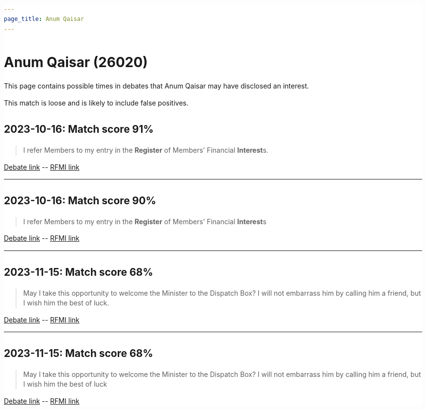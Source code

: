 ```yaml
---
page_title: Anum Qaisar
---
```


# Anum Qaisar  (26020)

This page contains possible times in debates that Anum Qaisar may have disclosed an interest.

This match is loose and is likely to include false positives. 



## 2023-10-16: Match score 91%

>I refer Members to my entry in the **Register** of Members’ Financial **Interest**s.

[Debate link](https://www.theyworkforyou.com/debates/?id=2023-10-16b.41.3)  --  [RFMI link](https://www.theyworkforyou.com/mp/26020/register)


---



## 2023-10-16: Match score 90%

>I refer Members to my entry in the **Register** of Members’ Financial **Interest**s

[Debate link](https://www.theyworkforyou.com/debates/?id=2023-10-16b.41.3)  --  [RFMI link](https://www.theyworkforyou.com/mp/26020/register)


---



## 2023-11-15: Match score 68%

>May I take this opportunity to welcome the Minister to the Dispatch Box? I will not embarrass him by calling him a friend, but I wish him the best of luck.

[Debate link](https://www.theyworkforyou.com/debates/?id=2023-11-15b.631.5)  --  [RFMI link](https://www.theyworkforyou.com/mp/26020/register)


---



## 2023-11-15: Match score 68%

>May I take this opportunity to welcome the Minister to the Dispatch Box? I will not embarrass him by calling him a friend, but I wish him the best of luck

[Debate link](https://www.theyworkforyou.com/debates/?id=2023-11-15b.631.5)  --  [RFMI link](https://www.theyworkforyou.com/mp/26020/register)
